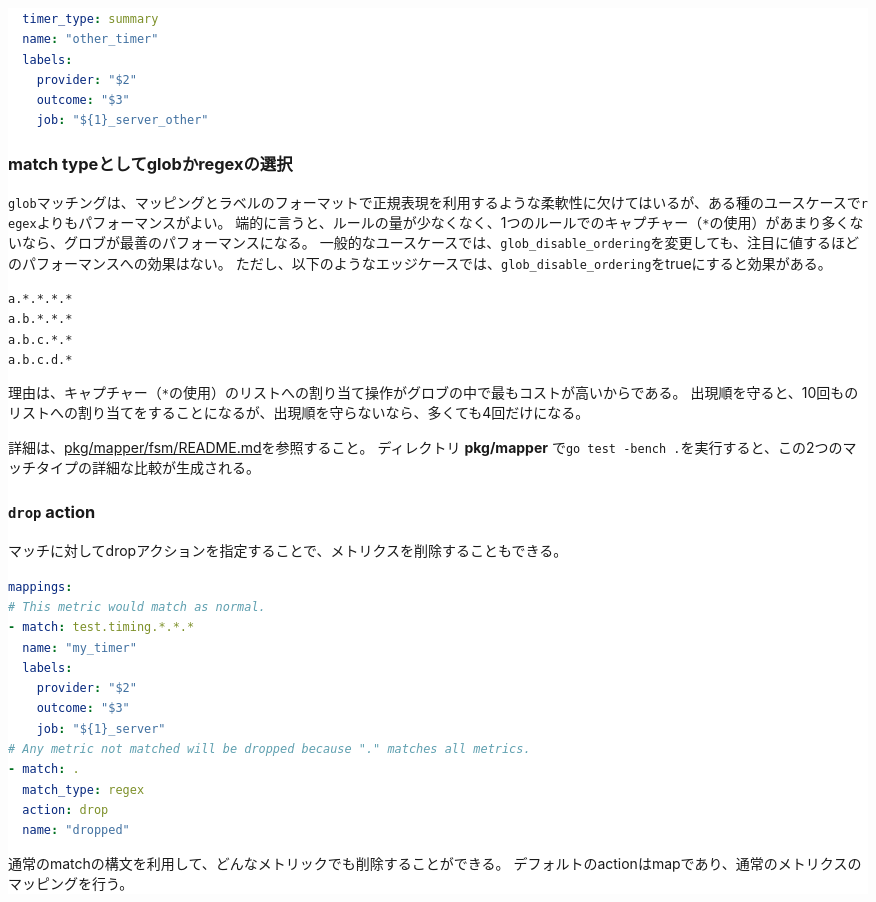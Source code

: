 ```yaml
  timer_type: summary
  name: "other_timer"
  labels:
    provider: "$2"
    outcome: "$3"
    job: "${1}_server_other"
```


### match typeとしてglobかregexの選択


`glob`マッチングは、マッピングとラベルのフォーマットで正規表現を利用するような柔軟性に欠けてはいるが、ある種のユースケースで`regex`よりもパフォーマンスがよい。
端的に言うと、ルールの量が少なくなく、1つのルールでのキャプチャー（`*`の使用）があまり多くないなら、グロブが最善のパフォーマンスになる。
一般的なユースケースでは、`glob_disable_ordering`を変更しても、注目に値するほどのパフォーマンスへの効果はない。
ただし、以下のようなエッジケースでは、`glob_disable_ordering`をtrueにすると効果がある。

    a.*.*.*.*
    a.b.*.*.*
    a.b.c.*.*
    a.b.c.d.*


理由は、キャプチャー（`*`の使用）のリストへの割り当て操作がグロブの中で最もコストが高いからである。
出現順を守ると、10回ものリストへの割り当てをすることになるが、出現順を守らないなら、多くても4回だけになる。


詳細は、[pkg/mapper/fsm/README.md](https://github.com/prometheus/statsd_exporter/blob/master/pkg/mapper/fsm/README.md)を参照すること。
ディレクトリ **pkg/mapper** で`go test -bench .`を実行すると、この2つのマッチタイプの詳細な比較が生成される。

### `drop` action


マッチに対してdropアクションを指定することで、メトリクスを削除することもできる。

```yaml
mappings:
# This metric would match as normal.
- match: test.timing.*.*.*
  name: "my_timer"
  labels:
    provider: "$2"
    outcome: "$3"
    job: "${1}_server"
# Any metric not matched will be dropped because "." matches all metrics.
- match: .
  match_type: regex
  action: drop
  name: "dropped"
```


通常のmatchの構文を利用して、どんなメトリックでも削除することができる。
デフォルトのactionはmapであり、通常のメトリクスのマッピングを行う。

